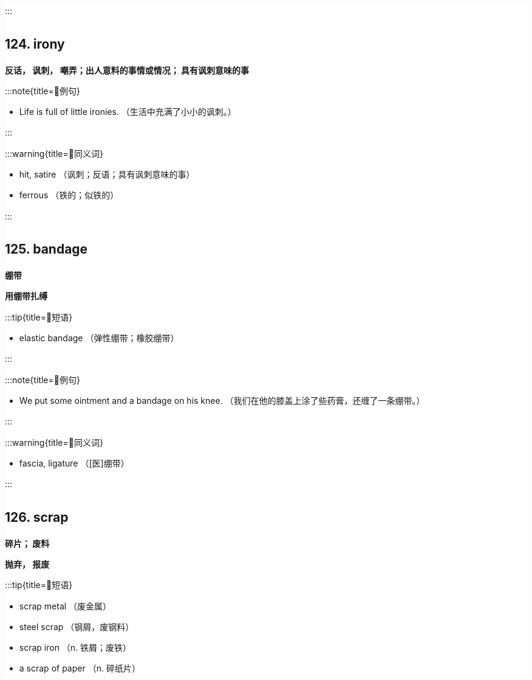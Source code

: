 :::


## 124. irony

**反话， 讽刺， 嘲弄；出人意料的事情或情况； 具有讽刺意味的事**

:::note{title=🎤例句}

- Life is full of little ironies. （生活中充满了小小的讽刺。）

:::

:::warning{title=🤔同义词}

- hit, satire （讽刺；反语；具有讽刺意味的事）

- ferrous （铁的；似铁的）

:::


## 125. bandage

**绷带**

**用绷带扎缚**

:::tip{title=🤩短语}

- elastic bandage （弹性绷带；橡胶绷带）

:::

:::note{title=🎤例句}

- We put some ointment and a bandage on his knee. （我们在他的膝盖上涂了些药膏，还缠了一条绷带。）

:::

:::warning{title=🤔同义词}

- fascia, ligature （[医]绷带）

:::


## 126. scrap

**碎片； 废料**

**抛弃， 报废**

:::tip{title=🤩短语}

- scrap metal （废金属）

- steel scrap （钢屑，废钢料）

- scrap iron （n. 铁屑；废铁）

- a scrap of paper （n. 碎纸片）
